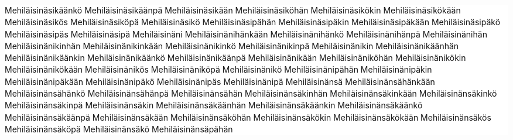 Mehiläisinäsikäänkö
Mehiläisinäsikäänpä
Mehiläisinäsikään
Mehiläisinäsiköhän
Mehiläisinäsikökin
Mehiläisinäsikökään
Mehiläisinäsikös
Mehiläisinäsiköpä
Mehiläisinäsikö
Mehiläisinäsipähän
Mehiläisinäsipäkin
Mehiläisinäsipäkään
Mehiläisinäsipäkö
Mehiläisinäsipäs
Mehiläisinäsipä
Mehiläisinäni
Mehiläisinänihänkään
Mehiläisinänihänkö
Mehiläisinänihänpä
Mehiläisinänihän
Mehiläisinänikinhän
Mehiläisinänikinkään
Mehiläisinänikinkö
Mehiläisinänikinpä
Mehiläisinänikin
Mehiläisinänikäänhän
Mehiläisinänikäänkin
Mehiläisinänikäänkö
Mehiläisinänikäänpä
Mehiläisinänikään
Mehiläisinäniköhän
Mehiläisinänikökin
Mehiläisinänikökään
Mehiläisinänikös
Mehiläisinäniköpä
Mehiläisinänikö
Mehiläisinänipähän
Mehiläisinänipäkin
Mehiläisinänipäkään
Mehiläisinänipäkö
Mehiläisinänipäs
Mehiläisinänipä
Mehiläisinänsä
Mehiläisinänsähänkään
Mehiläisinänsähänkö
Mehiläisinänsähänpä
Mehiläisinänsähän
Mehiläisinänsäkinhän
Mehiläisinänsäkinkään
Mehiläisinänsäkinkö
Mehiläisinänsäkinpä
Mehiläisinänsäkin
Mehiläisinänsäkäänhän
Mehiläisinänsäkäänkin
Mehiläisinänsäkäänkö
Mehiläisinänsäkäänpä
Mehiläisinänsäkään
Mehiläisinänsäköhän
Mehiläisinänsäkökin
Mehiläisinänsäkökään
Mehiläisinänsäkös
Mehiläisinänsäköpä
Mehiläisinänsäkö
Mehiläisinänsäpähän